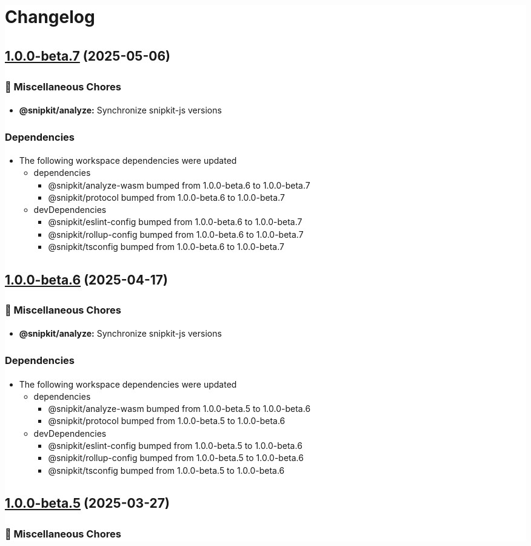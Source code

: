 # Changelog

## [1.0.0-beta.7](https://github.com/snipkit/snipkit/compare/v1.0.0-beta.6...@snipkit/analyze-v1.0.0-beta.7) (2025-05-06)


### 🧹 Miscellaneous Chores

* **@snipkit/analyze:** Synchronize snipkit-js versions


### Dependencies

* The following workspace dependencies were updated
  * dependencies
    * @snipkit/analyze-wasm bumped from 1.0.0-beta.6 to 1.0.0-beta.7
    * @snipkit/protocol bumped from 1.0.0-beta.6 to 1.0.0-beta.7
  * devDependencies
    * @snipkit/eslint-config bumped from 1.0.0-beta.6 to 1.0.0-beta.7
    * @snipkit/rollup-config bumped from 1.0.0-beta.6 to 1.0.0-beta.7
    * @snipkit/tsconfig bumped from 1.0.0-beta.6 to 1.0.0-beta.7

## [1.0.0-beta.6](https://github.com/snipkit/snipkit/compare/v1.0.0-beta.5...@snipkit/analyze-v1.0.0-beta.6) (2025-04-17)


### 🧹 Miscellaneous Chores

* **@snipkit/analyze:** Synchronize snipkit-js versions


### Dependencies

* The following workspace dependencies were updated
  * dependencies
    * @snipkit/analyze-wasm bumped from 1.0.0-beta.5 to 1.0.0-beta.6
    * @snipkit/protocol bumped from 1.0.0-beta.5 to 1.0.0-beta.6
  * devDependencies
    * @snipkit/eslint-config bumped from 1.0.0-beta.5 to 1.0.0-beta.6
    * @snipkit/rollup-config bumped from 1.0.0-beta.5 to 1.0.0-beta.6
    * @snipkit/tsconfig bumped from 1.0.0-beta.5 to 1.0.0-beta.6

## [1.0.0-beta.5](https://github.com/snipkit/snipkit/compare/v1.0.0-beta.4...@snipkit/analyze-v1.0.0-beta.5) (2025-03-27)


### 🧹 Miscellaneous Chores
